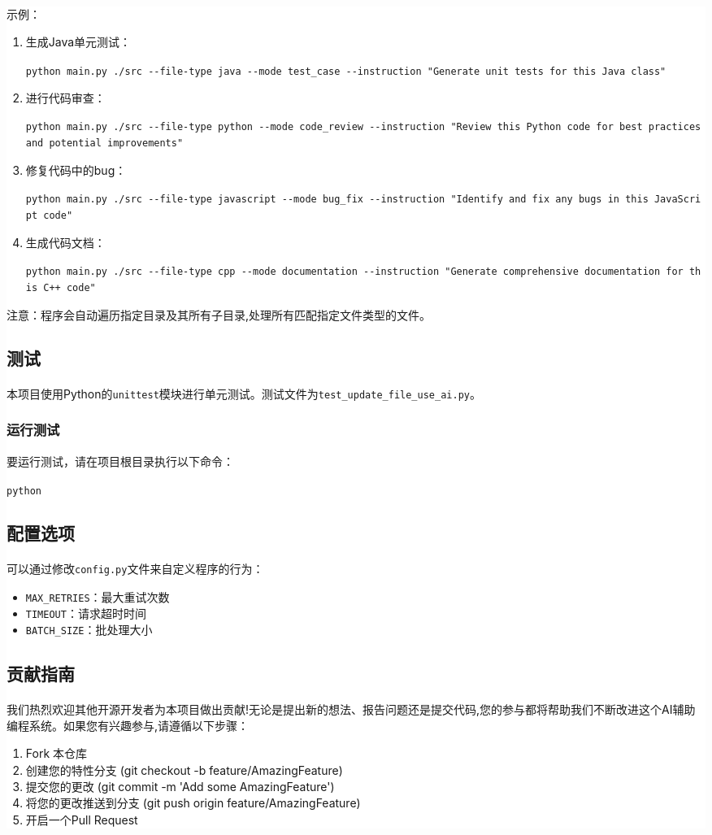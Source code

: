 示例：

1. 生成Java单元测试：
   ```
   python main.py ./src --file-type java --mode test_case --instruction "Generate unit tests for this Java class"
   ```

2. 进行代码审查：
   ```
   python main.py ./src --file-type python --mode code_review --instruction "Review this Python code for best practices and potential improvements"
   ```

3. 修复代码中的bug：
   ```
   python main.py ./src --file-type javascript --mode bug_fix --instruction "Identify and fix any bugs in this JavaScript code"
   ```

4. 生成代码文档：
   ```
   python main.py ./src --file-type cpp --mode documentation --instruction "Generate comprehensive documentation for this C++ code"
   ```

注意：程序会自动遍历指定目录及其所有子目录,处理所有匹配指定文件类型的文件。

## 测试

本项目使用Python的`unittest`模块进行单元测试。测试文件为`test_update_file_use_ai.py`。

### 运行测试

要运行测试，请在项目根目录执行以下命令：

```
python
```

## 配置选项

可以通过修改`config.py`文件来自定义程序的行为：

- `MAX_RETRIES`：最大重试次数
- `TIMEOUT`：请求超时时间
- `BATCH_SIZE`：批处理大小

## 贡献指南

我们热烈欢迎其他开源开发者为本项目做出贡献!无论是提出新的想法、报告问题还是提交代码,您的参与都将帮助我们不断改进这个AI辅助编程系统。如果您有兴趣参与,请遵循以下步骤：

1. Fork 本仓库
2. 创建您的特性分支 (git checkout -b feature/AmazingFeature)
3. 提交您的更改 (git commit -m 'Add some AmazingFeature')
4. 将您的更改推送到分支 (git push origin feature/AmazingFeature)
5. 开启一个Pull Request
